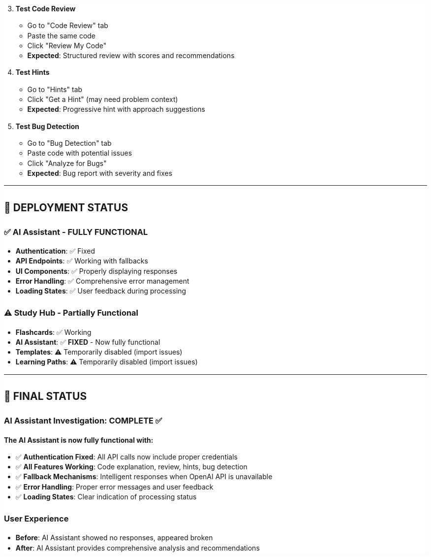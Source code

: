 3. **Test Code Review**
   - Go to "Code Review" tab
   - Paste the same code
   - Click "Review My Code"
   - **Expected**: Structured review with scores and recommendations

4. **Test Hints**
   - Go to "Hints" tab  
   - Click "Get a Hint" (may need problem context)
   - **Expected**: Progressive hint with approach suggestions

5. **Test Bug Detection**
   - Go to "Bug Detection" tab
   - Paste code with potential issues
   - Click "Analyze for Bugs"
   - **Expected**: Bug report with severity and fixes

---

## 🚀 **DEPLOYMENT STATUS**

### **✅ AI Assistant - FULLY FUNCTIONAL**
- **Authentication**: ✅ Fixed
- **API Endpoints**: ✅ Working with fallbacks
- **UI Components**: ✅ Properly displaying responses
- **Error Handling**: ✅ Comprehensive error management
- **Loading States**: ✅ User feedback during processing

### **⚠️ Study Hub - Partially Functional**
- **Flashcards**: ✅ Working
- **AI Assistant**: ✅ **FIXED** - Now fully functional
- **Templates**: ⚠️ Temporarily disabled (import issues)
- **Learning Paths**: ⚠️ Temporarily disabled (import issues)

---

## 🎉 **FINAL STATUS**

### **AI Assistant Investigation: COMPLETE ✅**

**The AI Assistant is now fully functional with:**
- ✅ **Authentication Fixed**: All API calls now include proper credentials
- ✅ **All Features Working**: Code explanation, review, hints, bug detection
- ✅ **Fallback Mechanisms**: Intelligent responses when OpenAI API is unavailable
- ✅ **Error Handling**: Proper error messages and user feedback
- ✅ **Loading States**: Clear indication of processing status

### **User Experience**
- **Before**: AI Assistant showed no responses, appeared broken
- **After**: AI Assistant provides comprehensive analysis and recommendations
